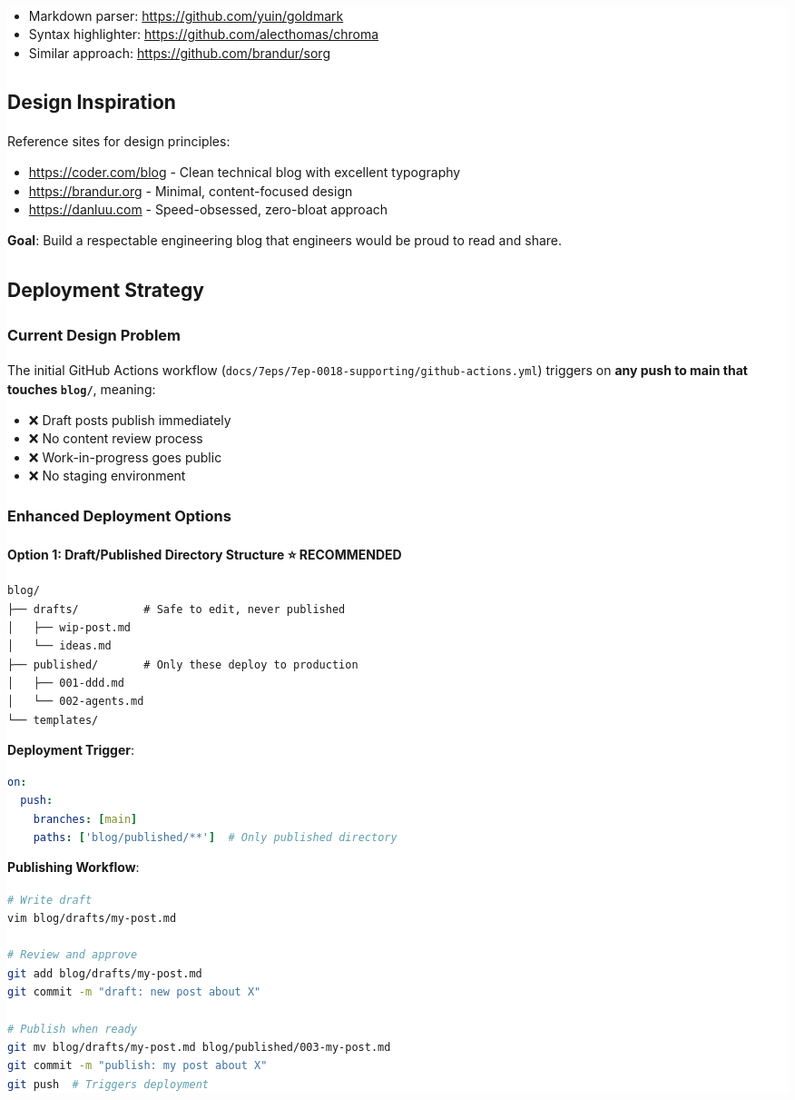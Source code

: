 - Markdown parser: https://github.com/yuin/goldmark
- Syntax highlighter: https://github.com/alecthomas/chroma
- Similar approach: https://github.com/brandur/sorg

## Design Inspiration

Reference sites for design principles:
- https://coder.com/blog - Clean technical blog with excellent typography
- https://brandur.org - Minimal, content-focused design
- https://danluu.com - Speed-obsessed, zero-bloat approach

**Goal**: Build a respectable engineering blog that engineers would be proud to read and share.

## Deployment Strategy

### Current Design Problem
The initial GitHub Actions workflow (`docs/7eps/7ep-0018-supporting/github-actions.yml`) triggers on **any push to main that touches `blog/`**, meaning:
- ❌ Draft posts publish immediately 
- ❌ No content review process
- ❌ Work-in-progress goes public
- ❌ No staging environment

### Enhanced Deployment Options

#### Option 1: Draft/Published Directory Structure ⭐ **RECOMMENDED**
```
blog/
├── drafts/          # Safe to edit, never published
│   ├── wip-post.md
│   └── ideas.md
├── published/       # Only these deploy to production
│   ├── 001-ddd.md
│   └── 002-agents.md
└── templates/
```

**Deployment Trigger**:
```yaml
on:
  push:
    branches: [main]
    paths: ['blog/published/**']  # Only published directory
```

**Publishing Workflow**:
```bash
# Write draft
vim blog/drafts/my-post.md

# Review and approve
git add blog/drafts/my-post.md
git commit -m "draft: new post about X"

# Publish when ready
git mv blog/drafts/my-post.md blog/published/003-my-post.md
git commit -m "publish: my post about X"
git push  # Triggers deployment
```
